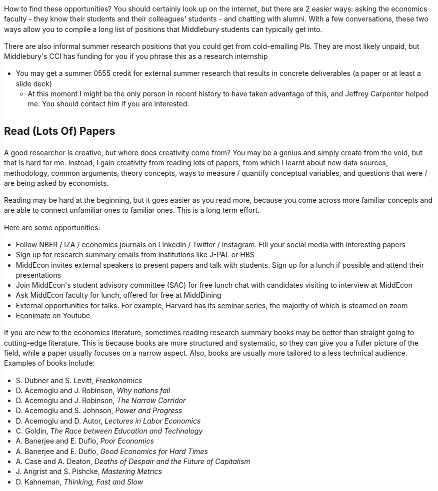 How to find these opportunities? You should certainly look up on the internet, but there are 2 easier ways: asking the economics faculty - they know their students and their colleagues' students - and chatting with alumni. With a few conversations, these two ways allow you to compile a long list of positions that Middlebury students can typically get into.

There are also informal summer research positions that you could get from cold-emailing PIs. They are most likely unpaid, but Middlebury's CCI has funding for you if you phrase this as a research internship

- You may get a summer 0555 credit for external summer research that results in concrete deliverables (a paper or at least a slide deck)
  - At this moment I might be the only person in recent history to have taken advantage of this, and Jeffrey Carpenter helped me. You should contact him if you are interested.

## Read (Lots Of) Papers
A good researcher is creative, but where does creativity come from? You may be a genius and simply create from the void, but that is hard for me. Instead, I gain creativity from reading lots of papers, from which I learnt about new data sources, methodology, common arguments, theory concepts, ways to measure / quantify conceptual variables, and questions that were / are being asked by economists. 

Reading may be hard at the beginning, but it goes easier as you read more, because you come across more familiar concepts and are able to connect unfamiliar ones to familiar ones. This is a long term effort. 

Here are some opportunities:
- Follow NBER / IZA / economics journals on LinkedIn / Twitter / Instagram. Fill your social media with interesting papers
- Sign up for research summary emails from institutions like J-PAL or HBS
- MiddEcon invites external speakers to present papers and talk with students. Sign up for a lunch if possible and attend their presentations
- Join MiddEcon's student advisory committee (SAC) for free lunch chat with candidates visiting to interview at MiddEcon
- Ask MiddEcon faculty for lunch, offered for free at MiddDining
- External opportunities for talks. For example, Harvard has its [seminar series](https://economics.harvard.edu/seminars-workshops), the majority of which is steamed on zoom
- [Econimate](https://www.youtube.com/@econimate) on Youtube

If you are new to the economics literature, sometimes reading research summary books may be better than straight going to cutting-edge literature. This is because books are more structured and systematic, so they can give you a fuller picture of the field, while a paper usually focuses on a narrow aspect. Also, books are usually more tailored to a less technical audience. Examples of books include:
- S. Dubner and S. Levitt, *Freakonomics*
- D. Acemoglu and J. Robinson, *Why nations fail*
- D. Acemoglu and J. Robinson, *The Narrow Corridor*
- D. Acemoglu and S. Johnson, *Power and Progress*
- D. Acemoglu and D. Autor, *Lectures in Labor Economics*
- C. Goldin, *The Race between Education and Technology*
- A. Banerjee and E. Duflo, *Poor Economics*
- A. Banerjee and E. Duflo, *Good Economics for Hard Times*
- A. Case and A. Deaton, *Deaths of Despair and the Future of Capitalism*
- J. Angrist and S. Pishcke, *Mastering Metrics*
- D. Kahneman, *Thinking, Fast and Slow*
